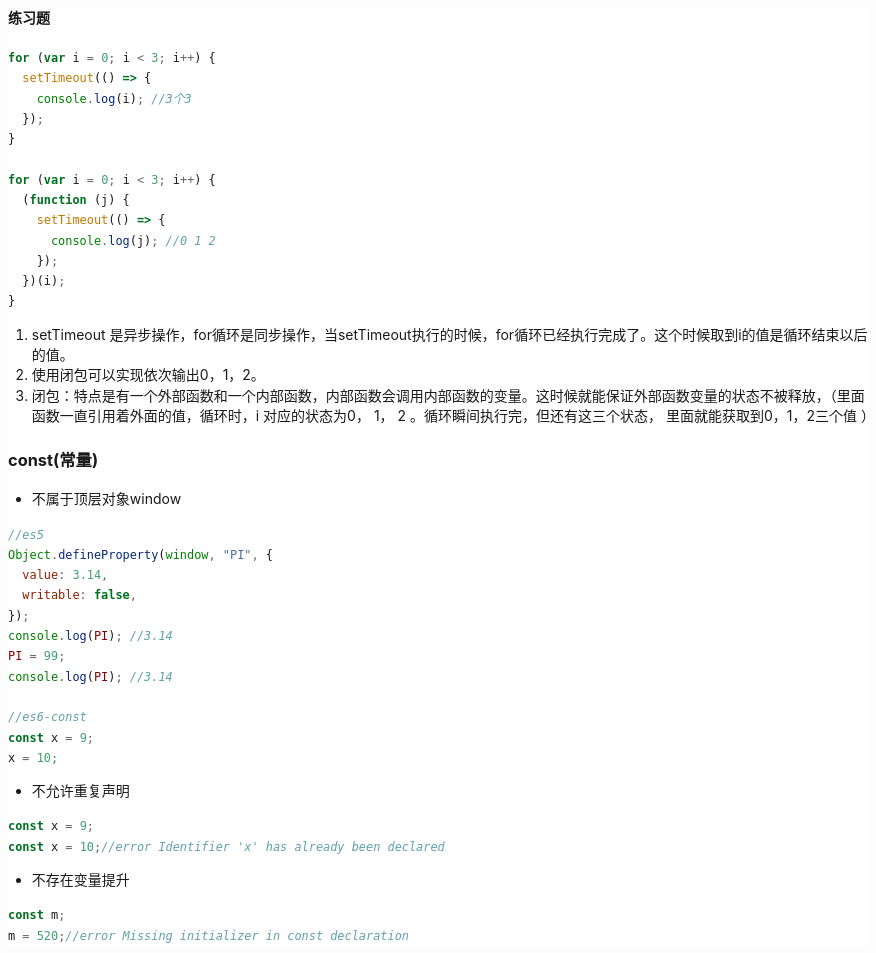 #### 练习题

````js
for (var i = 0; i < 3; i++) {
  setTimeout(() => {
    console.log(i); //3个3
  });
}

for (var i = 0; i < 3; i++) {
  (function (j) {
    setTimeout(() => {
      console.log(j); //0 1 2
    });
  })(i);
}
````

1. setTimeout 是异步操作，for循环是同步操作，当setTimeout执行的时候，for循环已经执行完成了。这个时候取到i的值是循环结束以后的值。 
2. 使用闭包可以实现依次输出0，1，2。 
3. 闭包：特点是有一个外部函数和一个内部函数，内部函数会调用内部函数的变量。这时候就能保证外部函数变量的状态不被释放，（里面函数一直引用着外面的值，循环时，i 对应的状态为0， 1， 2 。循环瞬间执行完，但还有这三个状态， 里面就能获取到0，1，2三个值   ） 

### const(常量)

- 不属于顶层对象window

`````js
//es5
Object.defineProperty(window, "PI", {
  value: 3.14,
  writable: false,
});
console.log(PI); //3.14
PI = 99;
console.log(PI); //3.14

//es6-const
const x = 9;
x = 10;
`````

- 不允许重复声明

````js
const x = 9;
const x = 10;//error Identifier 'x' has already been declared
````

- 不存在变量提升

````js
const m;
m = 520;//error Missing initializer in const declaration
````
